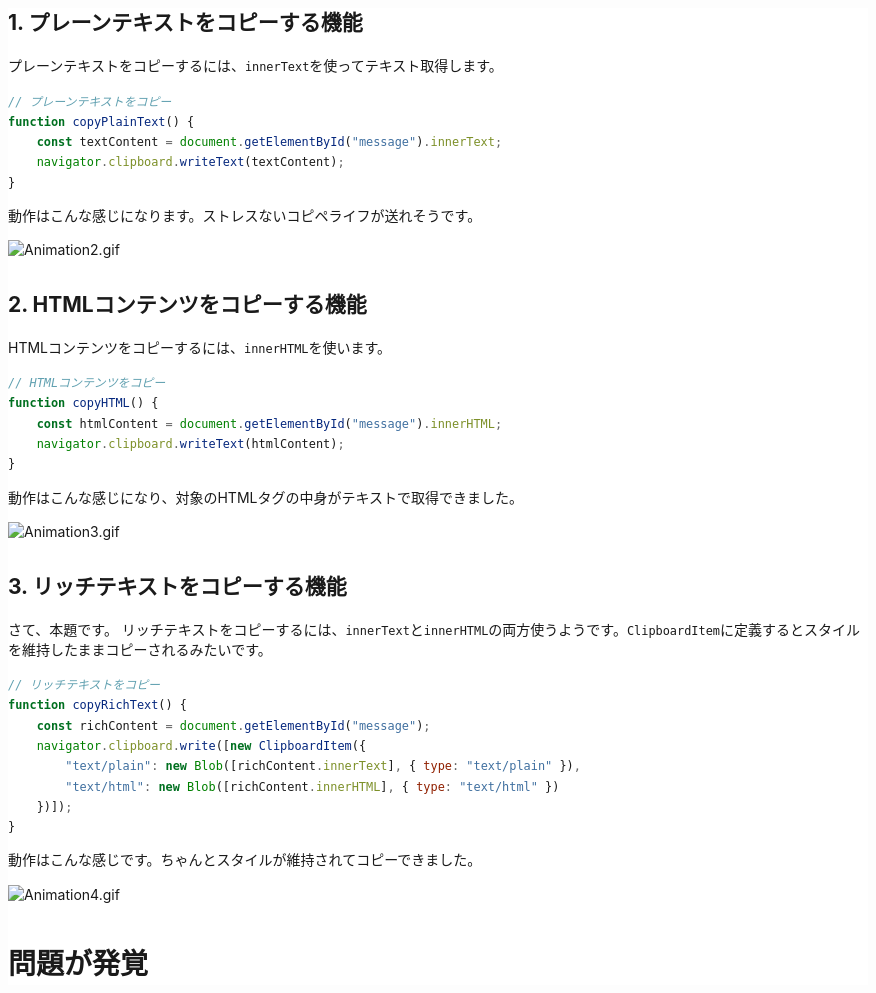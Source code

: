 ## 1. プレーンテキストをコピーする機能

プレーンテキストをコピーするには、`innerText`を使ってテキスト取得します。

```js
// プレーンテキストをコピー
function copyPlainText() {
    const textContent = document.getElementById("message").innerText;
    navigator.clipboard.writeText(textContent);
}
```

動作はこんな感じになります。ストレスないコピペライフが送れそうです。

![Animation2.gif](https://qiita-image-store.s3.ap-northeast-1.amazonaws.com/0/473097/e130dab2-8ecc-8ba3-eedf-2432240561cb.gif)

## 2. HTMLコンテンツをコピーする機能

HTMLコンテンツをコピーするには、`innerHTML`を使います。


```js
// HTMLコンテンツをコピー
function copyHTML() {
    const htmlContent = document.getElementById("message").innerHTML;
    navigator.clipboard.writeText(htmlContent);
}
```

動作はこんな感じになり、対象のHTMLタグの中身がテキストで取得できました。

![Animation3.gif](https://qiita-image-store.s3.ap-northeast-1.amazonaws.com/0/473097/8006445b-cdfe-da09-8622-958646e20f5c.gif)

## 3. リッチテキストをコピーする機能

さて、本題です。
リッチテキストをコピーするには、`innerText`と`innerHTML`の両方使うようです。`ClipboardItem`に定義するとスタイルを維持したままコピーされるみたいです。

```js
// リッチテキストをコピー
function copyRichText() {
    const richContent = document.getElementById("message");
    navigator.clipboard.write([new ClipboardItem({
        "text/plain": new Blob([richContent.innerText], { type: "text/plain" }),
        "text/html": new Blob([richContent.innerHTML], { type: "text/html" })
    })]);
}
```

動作はこんな感じです。ちゃんとスタイルが維持されてコピーできました。

![Animation4.gif](https://qiita-image-store.s3.ap-northeast-1.amazonaws.com/0/473097/6b3d4d0c-cce9-ebdb-59f9-51ab92dd04a2.gif)

# 問題が発覚
